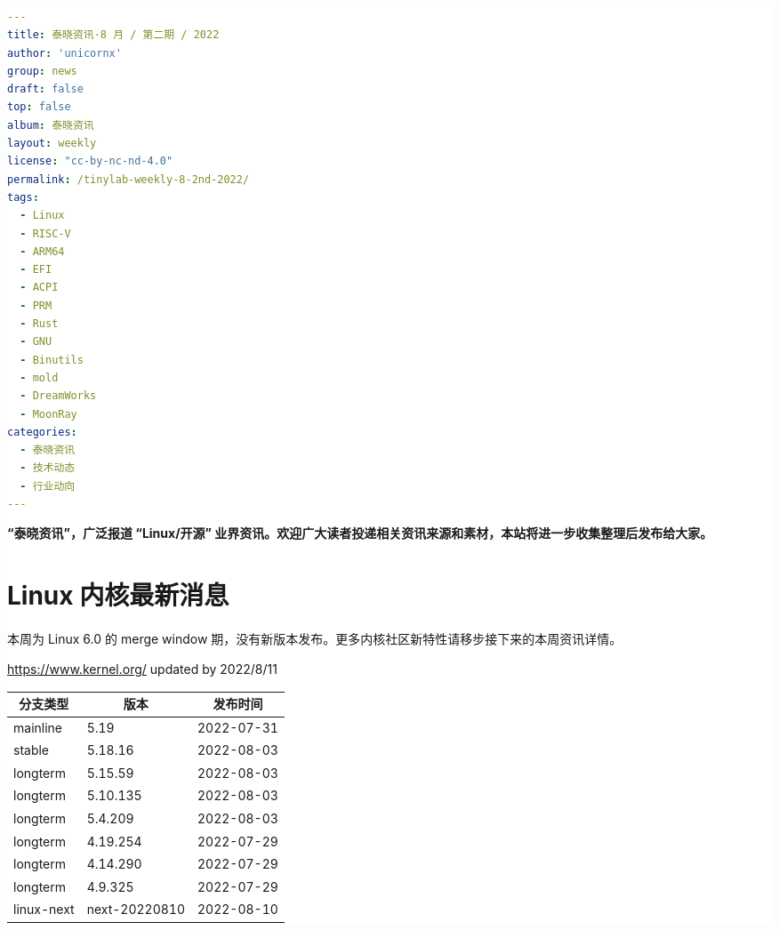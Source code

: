 ```yaml
---
title: 泰晓资讯·8 月 / 第二期 / 2022
author: 'unicornx'
group: news
draft: false
top: false
album: 泰晓资讯
layout: weekly
license: "cc-by-nc-nd-4.0"
permalink: /tinylab-weekly-8-2nd-2022/
tags:
  - Linux
  - RISC-V
  - ARM64
  - EFI
  - ACPI
  - PRM
  - Rust
  - GNU
  - Binutils
  - mold
  - DreamWorks
  - MoonRay
categories:
  - 泰晓资讯
  - 技术动态
  - 行业动向
---
```


**“泰晓资讯”，广泛报道 “Linux/开源” 业界资讯。欢迎广大读者投递相关资讯来源和素材，本站将进一步收集整理后发布给大家。**

# Linux 内核最新消息

本周为 Linux 6.0 的 merge window 期，没有新版本发布。更多内核社区新特性请移步接下来的本周资讯详情。

<https://www.kernel.org/> updated by 2022/8/11

|分支类型        |版本            |发布时间  |
|----------------|----------------|----------|
|mainline        |5.19            |2022-07-31|
|stable          |5.18.16         |2022-08-03|
|longterm        |5.15.59         |2022-08-03|
|longterm        |5.10.135        |2022-08-03|
|longterm        |5.4.209         |2022-08-03|
|longterm        |4.19.254        |2022-07-29|
|longterm        |4.14.290        |2022-07-29|
|longterm        |4.9.325         |2022-07-29|
|linux-next      |next-20220810   |2022-08-10|
